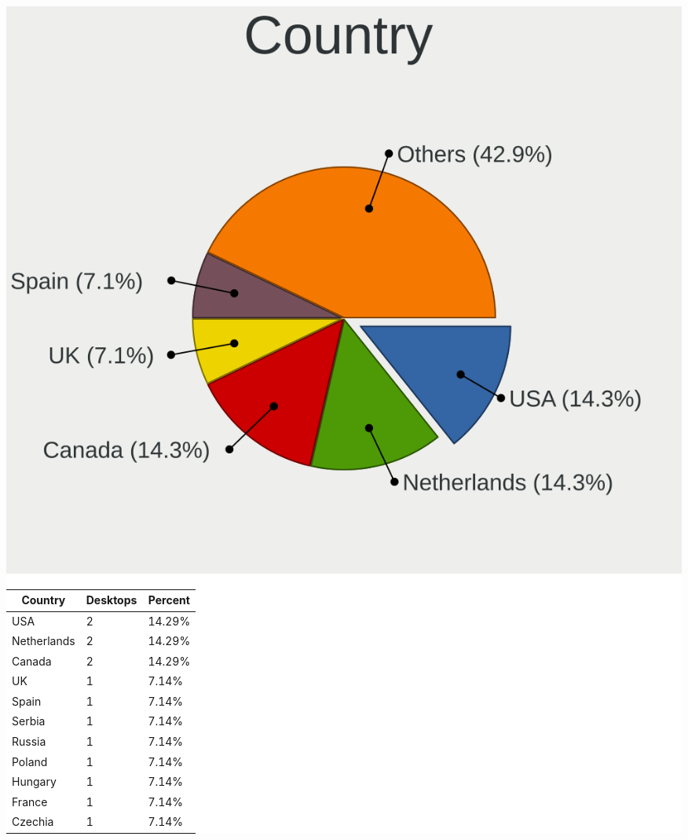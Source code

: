 ![Country](./images/pie_chart_bsd/node_location.svg)


| Country     | Desktops | Percent |
|-------------|----------|---------|
| USA         | 2        | 14.29%  |
| Netherlands | 2        | 14.29%  |
| Canada      | 2        | 14.29%  |
| UK          | 1        | 7.14%   |
| Spain       | 1        | 7.14%   |
| Serbia      | 1        | 7.14%   |
| Russia      | 1        | 7.14%   |
| Poland      | 1        | 7.14%   |
| Hungary     | 1        | 7.14%   |
| France      | 1        | 7.14%   |
| Czechia     | 1        | 7.14%   |
